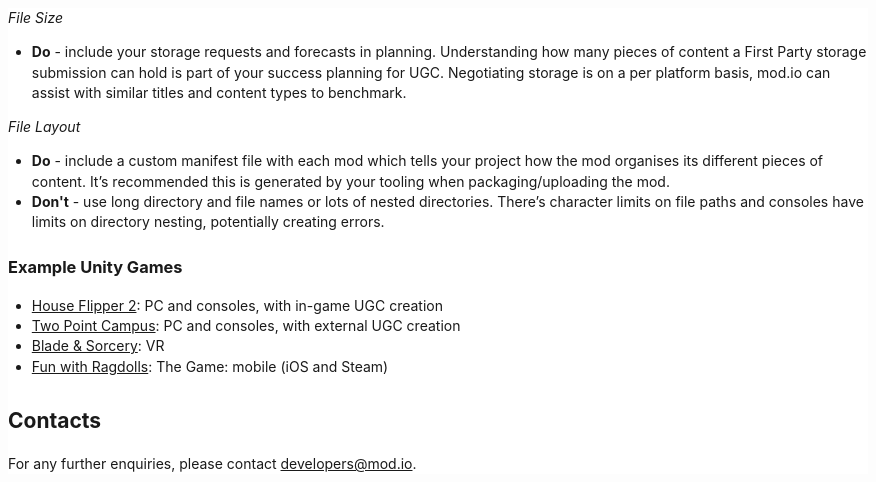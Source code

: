 *File Size*
- **Do** - include your storage requests and forecasts in planning. Understanding how many pieces of content a First Party storage submission can hold is part of your success planning for UGC. Negotiating storage is on a per platform basis, mod.io can assist with similar titles and content types to benchmark.

*File Layout*
- **Do** - include a custom manifest file with each mod which tells your project how the mod organises its different pieces of content. It’s recommended this is generated by your tooling when packaging/uploading the mod.
- **Don't** - use long directory and file names or lots of nested directories. There’s character limits on file paths and consoles have limits on directory nesting, potentially creating errors.

### Example Unity Games

- [House Flipper 2](https://mod.io/g/hf2): PC and consoles, with in-game UGC creation
- [Two Point Campus](https://mod.io/g/twopointcampus): PC and consoles, with external UGC creation
- [Blade & Sorcery](https://mod.io/g/blade-and-sorcery): VR
- [Fun with Ragdolls](https://mod.io/g/funwithragdolls): The Game: mobile (iOS and Steam)

## Contacts
For any further enquiries, please contact developers@mod.io.
